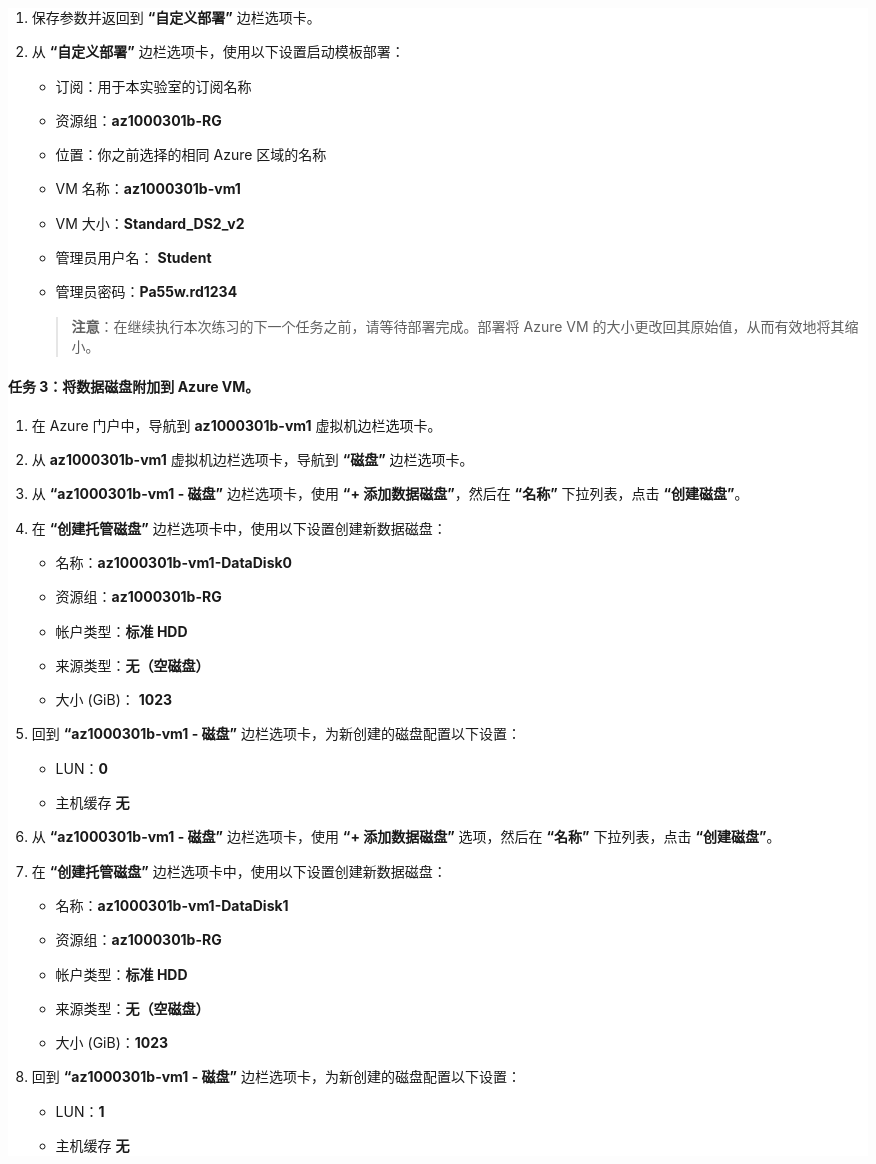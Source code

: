 1. 保存参数并返回到 **“自定义部署”** 边栏选项卡。 

1. 从 **“自定义部署”** 边栏选项卡，使用以下设置启动模板部署：

    - 订阅：用于本实验室的订阅名称

    - 资源组：**az1000301b-RG**

    - 位置：你之前选择的相同 Azure 区域的名称

    - VM 名称：**az1000301b-vm1**

    - VM 大小：**Standard_DS2_v2**

    - 管理员用户名： **Student**

    - 管理员密码：**Pa55w.rd1234**

   > **注意**：在继续执行本次练习的下一个任务之前，请等待部署完成。部署将 Azure VM 的大小更改回其原始值，从而有效地将其缩小。


#### 任务 3：将数据磁盘附加到 Azure VM。

1. 在 Azure 门户中，导航到 **az1000301b-vm1** 虚拟机边栏选项卡。

1. 从 **az1000301b-vm1** 虚拟机边栏选项卡，导航到 **“磁盘”** 边栏选项卡。

1. 从 **“az1000301b-vm1 - 磁盘”** 边栏选项卡，使用 **“+ 添加数据磁盘”**，然后在 **“名称”** 下拉列表，点击 **“创建磁盘”**。

1. 在 **“创建托管磁盘”** 边栏选项卡中，使用以下设置创建新数据磁盘：

    - 名称：**az1000301b-vm1-DataDisk0**

    - 资源组：**az1000301b-RG**

    - 帐户类型：**标准 HDD**

    - 来源类型：**无（空磁盘）**

    - 大小 (GiB)： **1023**

1. 回到 **“az1000301b-vm1 - 磁盘”** 边栏选项卡，为新创建的磁盘配置以下设置：

    - LUN：**0**

    - 主机缓存 **无**

1. 从 **“az1000301b-vm1 - 磁盘”** 边栏选项卡，使用 **“+ 添加数据磁盘”** 选项，然后在 **“名称”** 下拉列表，点击 **“创建磁盘”**。

1. 在 **“创建托管磁盘”** 边栏选项卡中，使用以下设置创建新数据磁盘：

    - 名称：**az1000301b-vm1-DataDisk1**

    - 资源组：**az1000301b-RG**

    - 帐户类型：**标准 HDD**

    - 来源类型：**无（空磁盘）**

    - 大小 (GiB)：**1023**

1. 回到 **“az1000301b-vm1 - 磁盘”** 边栏选项卡，为新创建的磁盘配置以下设置：

    - LUN：**1**

    - 主机缓存 **无**
